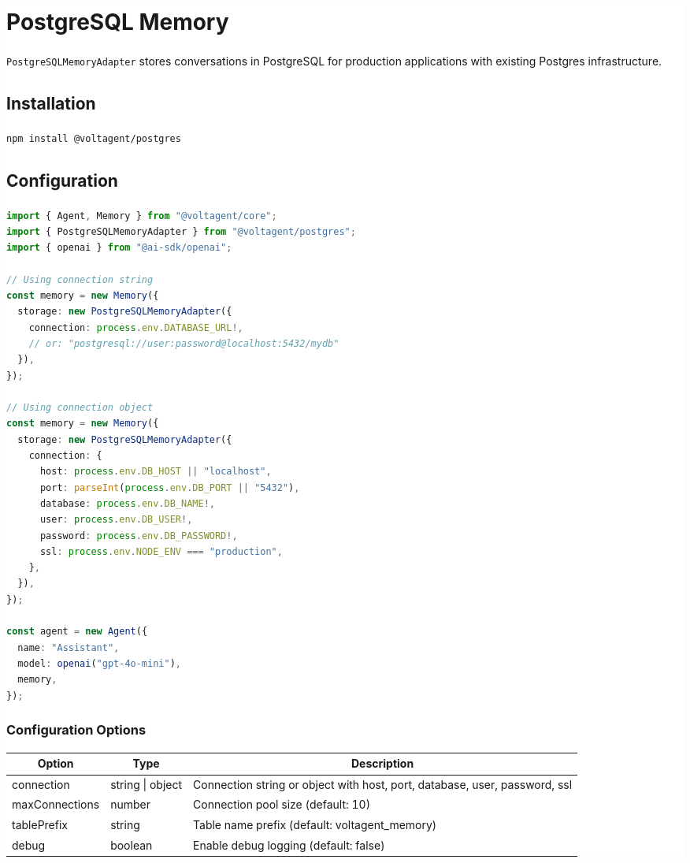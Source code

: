# PostgreSQL Memory

`PostgreSQLMemoryAdapter` stores conversations in PostgreSQL for production applications with existing Postgres infrastructure.

## Installation

```bash
npm install @voltagent/postgres
```

## Configuration

```typescript
import { Agent, Memory } from "@voltagent/core";
import { PostgreSQLMemoryAdapter } from "@voltagent/postgres";
import { openai } from "@ai-sdk/openai";

// Using connection string
const memory = new Memory({
  storage: new PostgreSQLMemoryAdapter({
    connection: process.env.DATABASE_URL!,
    // or: "postgresql://user:password@localhost:5432/mydb"
  }),
});

// Using connection object
const memory = new Memory({
  storage: new PostgreSQLMemoryAdapter({
    connection: {
      host: process.env.DB_HOST || "localhost",
      port: parseInt(process.env.DB_PORT || "5432"),
      database: process.env.DB_NAME!,
      user: process.env.DB_USER!,
      password: process.env.DB_PASSWORD!,
      ssl: process.env.NODE_ENV === "production",
    },
  }),
});

const agent = new Agent({
  name: "Assistant",
  model: openai("gpt-4o-mini"),
  memory,
});
```

### Configuration Options

| Option | Type | Description |
|--------|------|-------------|
| connection | string \| object | Connection string or object with host, port, database, user, password, ssl |
| maxConnections | number | Connection pool size (default: 10) |
| tablePrefix | string | Table name prefix (default: voltagent_memory) |
| debug | boolean | Enable debug logging (default: false) |
